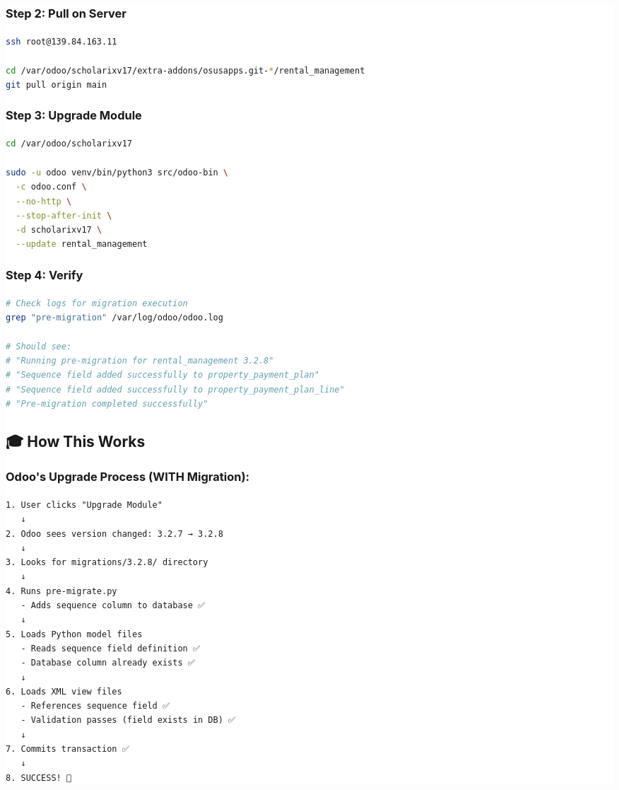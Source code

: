 ### Step 2: Pull on Server
```bash
ssh root@139.84.163.11

cd /var/odoo/scholarixv17/extra-addons/osusapps.git-*/rental_management
git pull origin main
```

### Step 3: Upgrade Module
```bash
cd /var/odoo/scholarixv17

sudo -u odoo venv/bin/python3 src/odoo-bin \
  -c odoo.conf \
  --no-http \
  --stop-after-init \
  -d scholarixv17 \
  --update rental_management
```

### Step 4: Verify
```bash
# Check logs for migration execution
grep "pre-migration" /var/log/odoo/odoo.log

# Should see:
# "Running pre-migration for rental_management 3.2.8"
# "Sequence field added successfully to property_payment_plan"
# "Sequence field added successfully to property_payment_plan_line"
# "Pre-migration completed successfully"
```

## 🎓 How This Works

### Odoo's Upgrade Process (WITH Migration):

```
1. User clicks "Upgrade Module"
   ↓
2. Odoo sees version changed: 3.2.7 → 3.2.8
   ↓
3. Looks for migrations/3.2.8/ directory
   ↓
4. Runs pre-migrate.py
   - Adds sequence column to database ✅
   ↓
5. Loads Python model files
   - Reads sequence field definition ✅
   - Database column already exists ✅
   ↓
6. Loads XML view files
   - References sequence field ✅
   - Validation passes (field exists in DB) ✅
   ↓
7. Commits transaction ✅
   ↓
8. SUCCESS! 🎉
```

